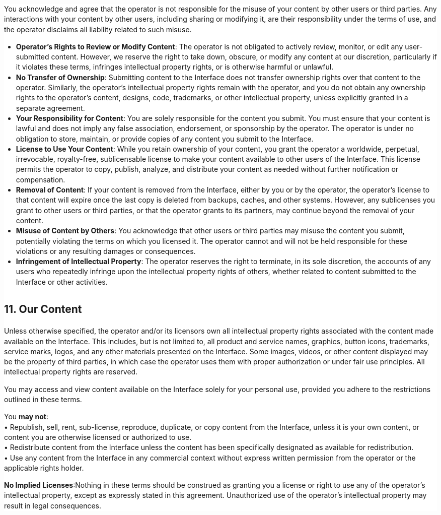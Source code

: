 You acknowledge and agree that the operator is not responsible for the misuse of your content by other users or third parties. Any interactions with your content by other users, including sharing or modifying it, are their responsibility under the terms of use, and the operator disclaims all liability related to such misuse.

- **Operator’s Rights to Review or Modify Content**: The operator is not obligated to actively review, monitor, or edit any user-submitted content. However, we reserve the right to take down, obscure, or modify any content at our discretion, particularly if it violates these terms, infringes intellectual property rights, or is otherwise harmful or unlawful.
- **No Transfer of Ownership**: Submitting content to the Interface does not transfer ownership rights over that content to the operator. Similarly, the operator’s intellectual property rights remain with the operator, and you do not obtain any ownership rights to the operator’s content, designs, code, trademarks, or other intellectual property, unless explicitly granted in a separate agreement.
- **Your Responsibility for Content**: You are solely responsible for the content you submit. You must ensure that your content is lawful and does not imply any false association, endorsement, or sponsorship by the operator. The operator is under no obligation to store, maintain, or provide copies of any content you submit to the Interface.
- **License to Use Your Content**: While you retain ownership of your content, you grant the operator a worldwide, perpetual, irrevocable, royalty-free, sublicensable license to make your content available to other users of the Interface. This license permits the operator to copy, publish, analyze, and distribute your content as needed without further notification or compensation.
- **Removal of Content**: If your content is removed from the Interface, either by you or by the operator, the operator’s license to that content will expire once the last copy is deleted from backups, caches, and other systems. However, any sublicenses you grant to other users or third parties, or that the operator grants to its partners, may continue beyond the removal of your content.
- **Misuse of Content by Others**: You acknowledge that other users or third parties may misuse the content you submit, potentially violating the terms on which you licensed it. The operator cannot and will not be held responsible for these violations or any resulting damages or consequences.
- **Infringement of Intellectual Property**: The operator reserves the right to terminate, in its sole discretion, the accounts of any users who repeatedly infringe upon the intellectual property rights of others, whether related to content submitted to the Interface or other activities.

## **11\.** **Our Content**

Unless otherwise specified, the operator and/or its licensors own all intellectual property rights associated with the content made available on the Interface. This includes, but is not limited to, all product and service names, graphics, button icons, trademarks, service marks, logos, and any other materials presented on the Interface. Some images, videos, or other content displayed may be the property of third parties, in which case the operator uses them with proper authorization or under fair use principles. All intellectual property rights are reserved.

You may access and view content available on the Interface solely for your personal use, provided you adhere to the restrictions outlined in these terms.

You **may not**:  
 • Republish, sell, rent, sub-license, reproduce, duplicate, or copy content from the Interface, unless it is your own content, or content you are otherwise licensed or authorized to use.  
 • Redistribute content from the Interface unless the content has been specifically designated as available for redistribution.  
 • Use any content from the Interface in any commercial context without express written permission from the operator or the applicable rights holder.

**No Implied Licenses**:Nothing in these terms should be construed as granting you a license or right to use any of the operator’s intellectual property, except as expressly stated in this agreement. Unauthorized use of the operator’s intellectual property may result in legal consequences.
